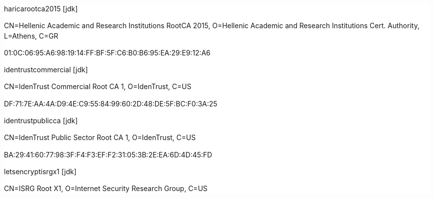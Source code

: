 haricarootca2015 \[jdk\]

</td>
<td valign="top">

CN=Hellenic Academic and Research Institutions RootCA 2015, O=Hellenic Academic and Research Institutions Cert. Authority, L=Athens, C=GR

</td>
<td valign="top">

01:0C:06:95:A6:98:19:14:FF:BF:5F:C6:B0:B6:95:EA:29:E9:12:A6

</td>
</tr>
<tr>
<td valign="top">

identrustcommercial \[jdk\]

</td>
<td valign="top">

CN=IdenTrust Commercial Root CA 1, O=IdenTrust, C=US

</td>
<td valign="top">

DF:71:7E:AA:4A:D9:4E:C9:55:84:99:60:2D:48:DE:5F:BC:F0:3A:25

</td>
</tr>
<tr>
<td valign="top">

identrustpublicca \[jdk\]

</td>
<td valign="top">

CN=IdenTrust Public Sector Root CA 1, O=IdenTrust, C=US

</td>
<td valign="top">

BA:29:41:60:77:98:3F:F4:F3:EF:F2:31:05:3B:2E:EA:6D:4D:45:FD

</td>
</tr>
<tr>
<td valign="top">

letsencryptisrgx1 \[jdk\]

</td>
<td valign="top">

CN=ISRG Root X1, O=Internet Security Research Group, C=US

</td>
<td valign="top">

